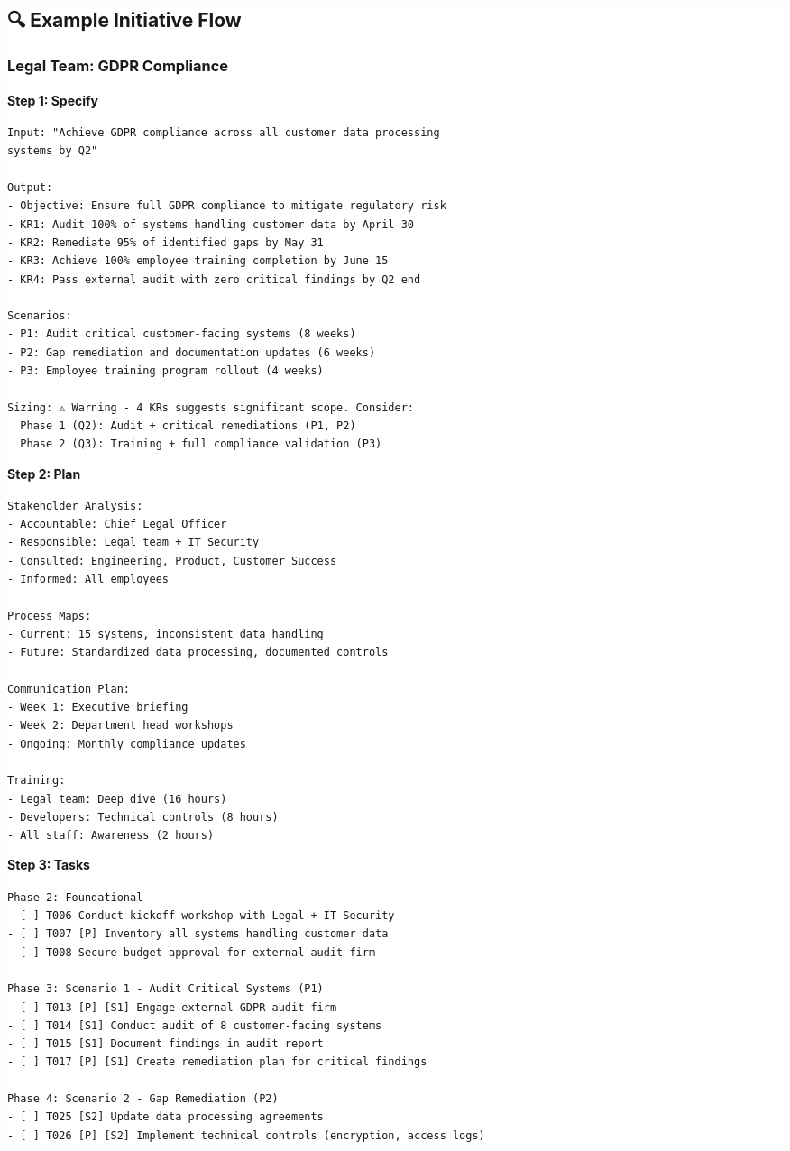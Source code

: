 ## 🔍 Example Initiative Flow

### Legal Team: GDPR Compliance

**Step 1: Specify**
```
Input: "Achieve GDPR compliance across all customer data processing 
systems by Q2"

Output:
- Objective: Ensure full GDPR compliance to mitigate regulatory risk
- KR1: Audit 100% of systems handling customer data by April 30
- KR2: Remediate 95% of identified gaps by May 31
- KR3: Achieve 100% employee training completion by June 15
- KR4: Pass external audit with zero critical findings by Q2 end

Scenarios:
- P1: Audit critical customer-facing systems (8 weeks)
- P2: Gap remediation and documentation updates (6 weeks)
- P3: Employee training program rollout (4 weeks)

Sizing: ⚠️ Warning - 4 KRs suggests significant scope. Consider:
  Phase 1 (Q2): Audit + critical remediations (P1, P2)
  Phase 2 (Q3): Training + full compliance validation (P3)
```

**Step 2: Plan**
```
Stakeholder Analysis:
- Accountable: Chief Legal Officer
- Responsible: Legal team + IT Security
- Consulted: Engineering, Product, Customer Success
- Informed: All employees

Process Maps:
- Current: 15 systems, inconsistent data handling
- Future: Standardized data processing, documented controls

Communication Plan:
- Week 1: Executive briefing
- Week 2: Department head workshops
- Ongoing: Monthly compliance updates

Training:
- Legal team: Deep dive (16 hours)
- Developers: Technical controls (8 hours)
- All staff: Awareness (2 hours)
```

**Step 3: Tasks**
```
Phase 2: Foundational
- [ ] T006 Conduct kickoff workshop with Legal + IT Security
- [ ] T007 [P] Inventory all systems handling customer data
- [ ] T008 Secure budget approval for external audit firm

Phase 3: Scenario 1 - Audit Critical Systems (P1)
- [ ] T013 [P] [S1] Engage external GDPR audit firm
- [ ] T014 [S1] Conduct audit of 8 customer-facing systems
- [ ] T015 [S1] Document findings in audit report
- [ ] T017 [P] [S1] Create remediation plan for critical findings

Phase 4: Scenario 2 - Gap Remediation (P2)
- [ ] T025 [S2] Update data processing agreements
- [ ] T026 [P] [S2] Implement technical controls (encryption, access logs)
```